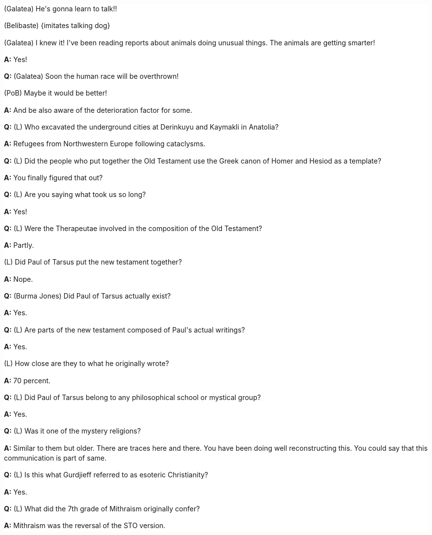 (Galatea) He's gonna learn to talk!!

(Belibaste) {imitates talking dog}

(Galatea) I knew it! I've been reading reports about animals doing unusual things. The animals are getting smarter!

**A:** Yes!

**Q:** (Galatea) Soon the human race will be overthrown!

(PoB) Maybe it would be better!

**A:** And be also aware of the deterioration factor for some.

**Q:** (L) Who excavated the underground cities at Derinkuyu and Kaymakli in Anatolia?

**A:** Refugees from Northwestern Europe following cataclysms.

**Q:** (L) Did the people who put together the Old Testament use the Greek canon of Homer and Hesiod as a template?

**A:** You finally figured that out?

**Q:** (L) Are you saying what took us so long?

**A:** Yes!

**Q:** (L) Were the Therapeutae involved in the composition of the Old Testament?

**A:** Partly.

(L) Did Paul of Tarsus put the new testament together?

**A:** Nope.

**Q:** (Burma Jones) Did Paul of Tarsus actually exist?

**A:** Yes.

**Q:** (L) Are parts of the new testament composed of Paul's actual writings?

**A:** Yes.

(L) How close are they to what he originally wrote?

**A:** 70 percent.

**Q:** (L) Did Paul of Tarsus belong to any philosophical school or mystical group?

**A:** Yes.

**Q:** (L) Was it one of the mystery religions?

**A:** Similar to them but older. There are traces here and there. You have been doing well reconstructing this. You could say that this communication is part of same.

**Q:** (L) Is this what Gurdjieff referred to as esoteric Christianity?

**A:** Yes.

**Q:** (L) What did the 7th grade of Mithraism originally confer?

**A:** Mithraism was the reversal of the STO version.
